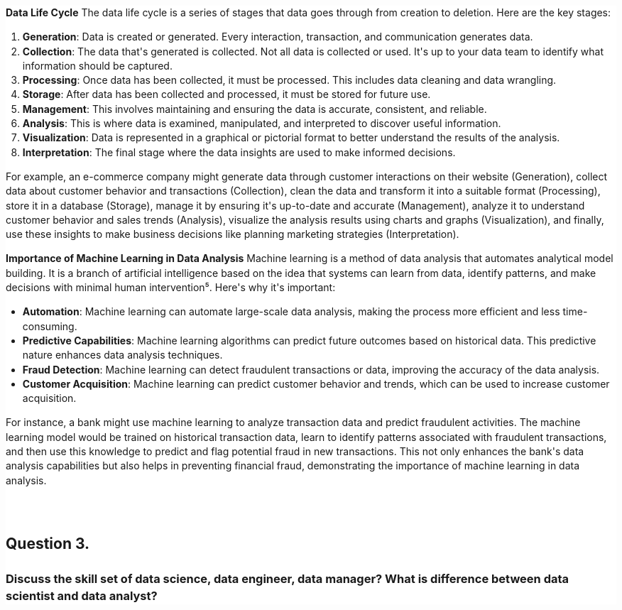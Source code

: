 **Data Life Cycle**
The data life cycle is a series of stages that data goes through from creation to deletion. Here are the key stages:

1. **Generation**: Data is created or generated. Every interaction, transaction, and communication generates data.
2. **Collection**: The data that's generated is collected. Not all data is collected or used. It's up to your data team to identify what information should be captured.
3. **Processing**: Once data has been collected, it must be processed. This includes data cleaning and data wrangling.
4. **Storage**: After data has been collected and processed, it must be stored for future use.
5. **Management**: This involves maintaining and ensuring the data is accurate, consistent, and reliable.
6. **Analysis**: This is where data is examined, manipulated, and interpreted to discover useful information.
7. **Visualization**: Data is represented in a graphical or pictorial format to better understand the results of the analysis.
8. **Interpretation**: The final stage where the data insights are used to make informed decisions.

For example, an e-commerce company might generate data through customer interactions on their website (Generation), collect data about customer behavior and transactions (Collection), clean the data and transform it into a suitable format (Processing), store it in a database (Storage), manage it by ensuring it's up-to-date and accurate (Management), analyze it to understand customer behavior and sales trends (Analysis), visualize the analysis results using charts and graphs (Visualization), and finally, use these insights to make business decisions like planning marketing strategies (Interpretation).


**Importance of Machine Learning in Data Analysis**
Machine learning is a method of data analysis that automates analytical model building. It is a branch of artificial intelligence based on the idea that systems can learn from data, identify patterns, and make decisions with minimal human intervention⁵. Here's why it's important:

- **Automation**: Machine learning can automate large-scale data analysis, making the process more efficient and less time-consuming.
- **Predictive Capabilities**: Machine learning algorithms can predict future outcomes based on historical data. This predictive nature enhances data analysis techniques.
- **Fraud Detection**: Machine learning can detect fraudulent transactions or data, improving the accuracy of the data analysis.
- **Customer Acquisition**: Machine learning can predict customer behavior and trends, which can be used to increase customer acquisition.

For instance, a bank might use machine learning to analyze transaction data and predict fraudulent activities. The machine learning model would be trained on historical transaction data, learn to identify patterns associated with fraudulent transactions, and then use this knowledge to predict and flag potential fraud in new transactions. This not only enhances the bank's data analysis capabilities but also helps in preventing financial fraud, demonstrating the importance of machine learning in data analysis.

<br>

## Question 3. 
### Discuss the skill set of data science, data engineer, data manager? What is difference between data scientist and data analyst?
